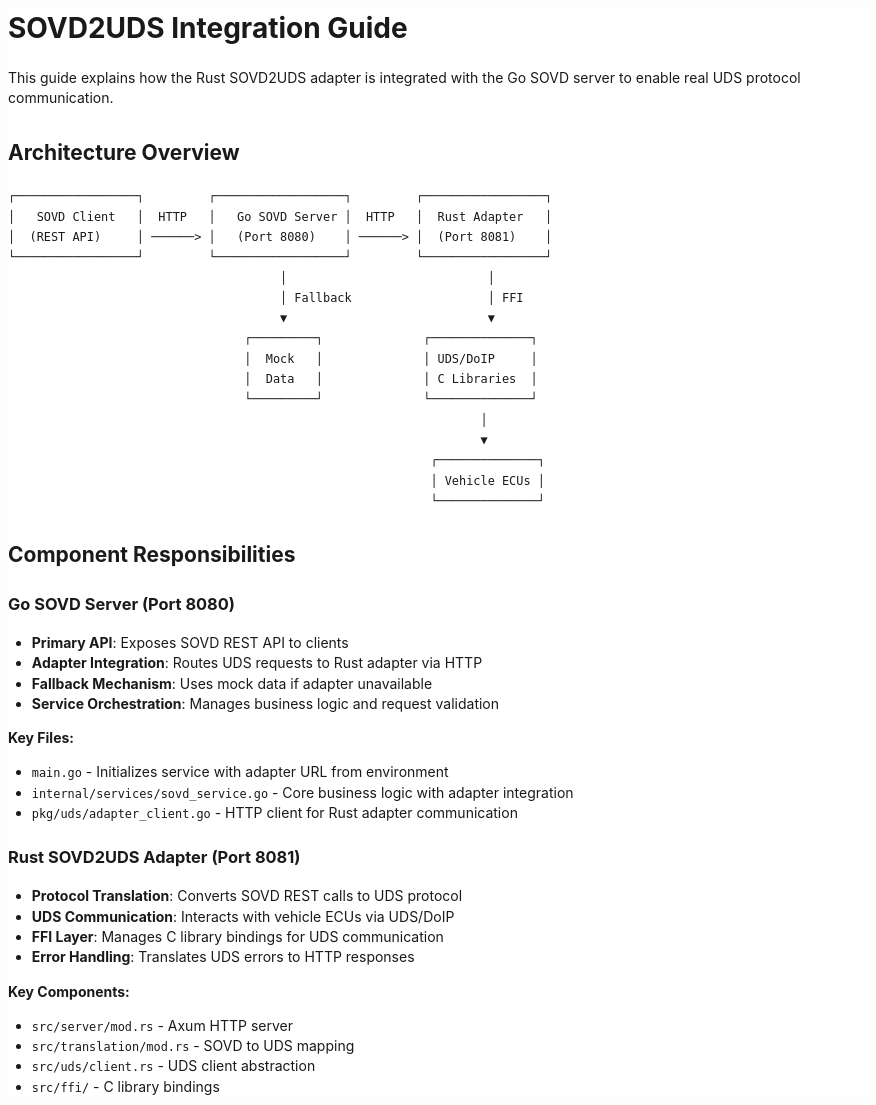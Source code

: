 # SOVD2UDS Integration Guide

This guide explains how the Rust SOVD2UDS adapter is integrated with the Go SOVD server to enable real UDS protocol communication.

## Architecture Overview

```
┌─────────────────┐         ┌──────────────────┐         ┌─────────────────┐
│   SOVD Client   │  HTTP   │   Go SOVD Server │  HTTP   │  Rust Adapter   │
│  (REST API)     │ ──────> │   (Port 8080)    │ ──────> │  (Port 8081)    │
└─────────────────┘         └──────────────────┘         └─────────────────┘
                                      │                            │
                                      │ Fallback                   │ FFI
                                      ▼                            ▼
                                 ┌─────────┐              ┌──────────────┐
                                 │  Mock   │              │ UDS/DoIP     │
                                 │  Data   │              │ C Libraries  │
                                 └─────────┘              └──────────────┘
                                                                  │
                                                                  ▼
                                                           ┌──────────────┐
                                                           │ Vehicle ECUs │
                                                           └──────────────┘
```

## Component Responsibilities

### Go SOVD Server (Port 8080)
- **Primary API**: Exposes SOVD REST API to clients
- **Adapter Integration**: Routes UDS requests to Rust adapter via HTTP
- **Fallback Mechanism**: Uses mock data if adapter unavailable
- **Service Orchestration**: Manages business logic and request validation

**Key Files:**
- `main.go` - Initializes service with adapter URL from environment
- `internal/services/sovd_service.go` - Core business logic with adapter integration
- `pkg/uds/adapter_client.go` - HTTP client for Rust adapter communication

### Rust SOVD2UDS Adapter (Port 8081)
- **Protocol Translation**: Converts SOVD REST calls to UDS protocol
- **UDS Communication**: Interacts with vehicle ECUs via UDS/DoIP
- **FFI Layer**: Manages C library bindings for UDS communication
- **Error Handling**: Translates UDS errors to HTTP responses

**Key Components:**
- `src/server/mod.rs` - Axum HTTP server
- `src/translation/mod.rs` - SOVD to UDS mapping
- `src/uds/client.rs` - UDS client abstraction
- `src/ffi/` - C library bindings
